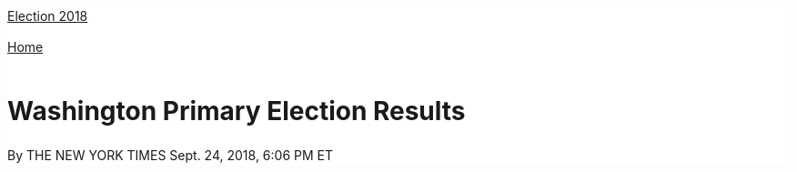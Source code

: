 <div id="shell" class="eln-shell">

<div class="eln-masthead-inner">

<div class="eln-logos">

[<span class="eln-sprite eln-i-nyt"></span>](//www.nytimes3xbfgragh.onion "The New York Times")[<span class="eln-sprite eln-i-ballot"></span>
<span class="eln-election-title">Election
2018</span>](https://www.nytimes3xbfgragh.onion/interactive/2018/us/elections/calendar-primary-results.html "Election 2018")

</div>

<div class="eln-ad-share">

<div id="Bar1" class="ad bar1-ad nocontent robots-nocontent eln-bar1-ad">

</div>

<div class="eln-nav-share" data-url="https://www.nytimes3xbfgragh.onion/interactive/2018/08/07/us/elections/results-washington-primary-elections.html" data-title="Washington Primary Election Results">

</div>

[<span class="eln-sprite eln-i-times-t"></span>
<span class="eln-home-button-text">Home</span>](//www.nytimes3xbfgragh.onion "The New York Times")

</div>

</div>

<div class="eln-ad-header">

<div class="eln-ad-wrapper eln-ad-wrapper-desktop" data-position="top">

<div class="ad eln-ad eln-top-ad">

</div>

</div>

</div>

<div class="eln-inner">

</div>

<div id="main" class="eln-main" data-role="main">

# Washington Primary Election Results

<div class="eln-meta">

<span class="eln-byline">By THE NEW YORK TIMES</span>
<span class="eln-date">Sept. 24, 2018</span>,
<span class="eln-timestamp">6:06 PM ET</span>

</div>
